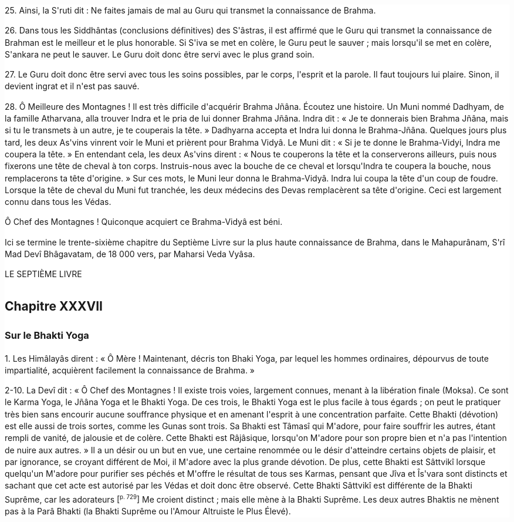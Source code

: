 25\. Ainsi, la S'ruti dit : Ne faites jamais de mal au Guru qui transmet la connaissance de Brahma. 

26\. Dans tous les Siddhântas (conclusions définitives) des S'âstras, il est affirmé que le Guru qui transmet la connaissance de Brahman est le meilleur et le plus honorable. Si S'iva se met en colère, le Guru peut le sauver ; mais lorsqu'il se met en colère, S'ankara ne peut le sauver. Le Guru doit donc être servi avec le plus grand soin. 

27\. Le Guru doit donc être servi avec tous les soins possibles, par le corps, l'esprit et la parole. Il faut toujours lui plaire. Sinon, il devient ingrat et il n'est pas sauvé. 

28\. Ô Meilleure des Montagnes ! Il est très difficile d'acquérir Brahma Jñâna. Écoutez une histoire. Un Muni nommé Dadhyam, de la famille Atharvana, alla trouver Indra et le pria de lui donner Brahma Jñâna. Indra dit : « Je te donnerais bien Brahma Jñâna, mais si tu le transmets à un autre, je te couperais la tête. » Dadhyarna accepta et Indra lui donna le Brahma-Jñâna. Quelques jours plus tard, les deux As'vins vinrent voir le Muni et prièrent pour Brahma Vidyâ. Le Muni dit : « Si je te donne le Brahma-Vidyi, Indra me coupera la tête. » En entendant cela, les deux As'vins dirent : « Nous te couperons la tête et la conserverons ailleurs, puis nous fixerons une tête de cheval à ton corps. Instruis-nous avec la bouche de ce cheval et lorsqu'Indra te coupera la bouche, nous remplacerons ta tête d'origine. » Sur ces mots, le Muni leur donna le Brahma-Vidyâ. Indra lui coupa la tête d'un coup de foudre. Lorsque la tête de cheval du Muni fut tranchée, les deux médecins des Devas remplacèrent sa tête d'origine. Ceci est largement connu dans tous les Védas. 

Ô Chef des Montagnes ! Quiconque acquiert ce Brahma-Vidyâ est béni. 

Ici se termine le trente-sixième chapitre du Septième Livre sur la plus haute connaissance de Brahma, dans le Mahapurânam, S'rî Mad Devî Bhâgavatam, de 18 000 vers, par Maharsi Veda Vyâsa. 


<span id="c37"></span> 

LE SEPTIÈME LIVRE 

## Chapitre XXXVII 

### Sur le Bhakti Yoga

1\. Les Himâlayâs dirent : « Ô Mère ! Maintenant, décris ton Bhaki Yoga, par lequel les hommes ordinaires, dépourvus de toute impartialité, acquièrent facilement la connaissance de Brahma. » 

2-10. La Devî dit : « Ô Chef des Montagnes ! Il existe trois voies, largement connues, menant à la libération finale (Moksa). Ce sont le Karma Yoga, le Jñâna Yoga et le Bhakti Yoga. De ces trois, le Bhakti Yoga est le plus facile à tous égards ; on peut le pratiquer très bien sans encourir aucune souffrance physique et en amenant l'esprit à une concentration parfaite. Cette Bhakti (dévotion) est elle aussi de trois sortes, comme les Gunas sont trois. Sa Bhakti est Tâmasî qui M'adore, pour faire souffrir les autres, étant rempli de vanité, de jalousie et de colère. Cette Bhakti est Râjâsique, lorsqu'on M'adore pour son propre bien et n'a pas l'intention de nuire aux autres. » Il a un désir ou un but en vue, une certaine renommée ou le désir d'atteindre certains objets de plaisir, et par ignorance, se croyant différent de Moi, il M'adore avec la plus grande dévotion. De plus, cette Bhakti est Sâttvikî lorsque quelqu'un M'adore pour purifier ses péchés et M'offre le résultat de tous ses Karmas, pensant que Jîva et Îs'vara sont distincts et sachant que cet acte est autorisé par les Védas et doit donc être observé. Cette Bhakti Sâttvikî est différente de la Bhakti Suprême, car les adorateurs <span id="p729">[<sup><small>p. 729</small></sup>]</span> Me croient distinct ; mais elle mène à la Bhakti Suprême. Les deux autres Bhaktis ne mènent pas à la Parâ Bhakti (la Bhakti Suprême ou l'Amour Altruiste le Plus Élevé).
